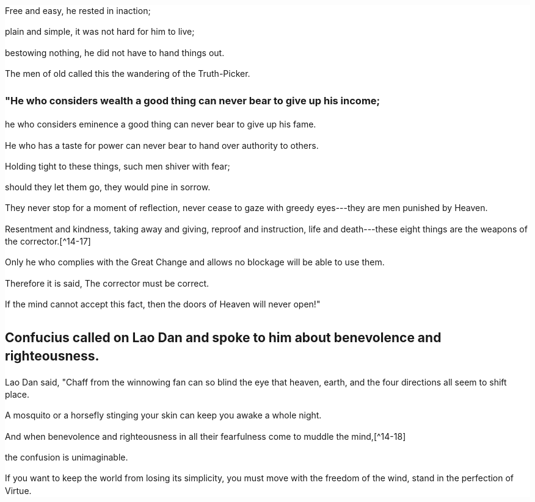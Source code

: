 Free and easy,
he rested in inaction;

plain and simple,
it was not hard for him to live;

bestowing nothing,
he did not have to hand things out.

The men of old called this the wandering of the Truth-Picker.

### "He who considers wealth a good thing can never bear to give up his income;


he who considers eminence a good thing can never bear to give up his fame.

He who has a taste for power can never bear to hand over authority to others.

Holding tight to these things,
such men shiver with fear;

should they let them go,
they would pine in sorrow.

They never stop for a moment of reflection,
never cease to gaze with greedy eyes---they are men punished by Heaven.

Resentment and kindness,
taking away and giving,
reproof and instruction,
life and death---these eight things are the weapons of the corrector.[^14-17]

Only he who complies with the Great Change and allows no blockage will be able to use them.

Therefore it is said,
The corrector must be correct.

If the mind cannot accept this fact,
then the doors of Heaven will never open!"

## Confucius called on Lao Dan and spoke to him about benevolence and righteousness.


Lao Dan said,
"Chaff from the winnowing fan can so blind the eye that heaven,
earth,
and the four directions all seem to shift place.

A mosquito or a horsefly stinging your skin can keep you awake a whole night.

And when benevolence and righteousness in all their fearfulness come to muddle the mind,[^14-18]

the confusion is unimaginable.

If you want to keep the world from losing its simplicity,
you must move with the freedom of the wind,
stand in the perfection of Virtue.
